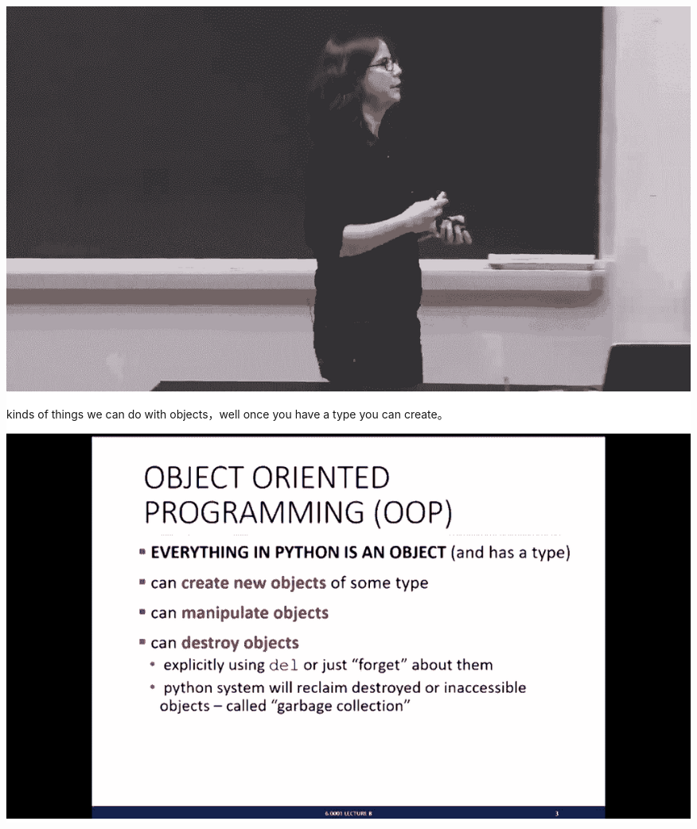![](img/c047e8807cc5ce0daca4ea1054f34ab3_13.png)

kinds of things we can do with objects，well once you have a type you can create。



![](img/c047e8807cc5ce0daca4ea1054f34ab3_15.png)
